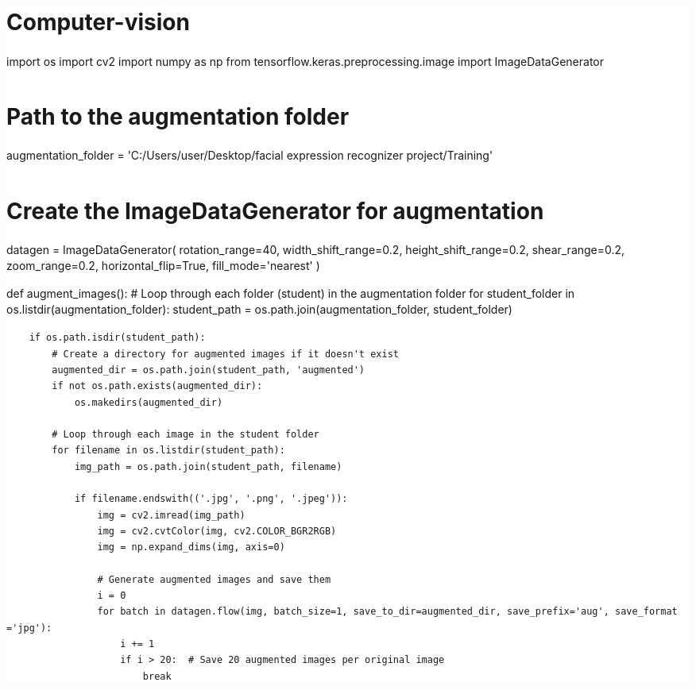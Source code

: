 # Computer-vision
import os
import cv2
import numpy as np
from tensorflow.keras.preprocessing.image import ImageDataGenerator

# Path to the augmentation folder
augmentation_folder = 'C:/Users/user/Desktop/facial expression recognizer project/Training'
# Create the ImageDataGenerator for augmentation
datagen = ImageDataGenerator(
    rotation_range=40,
    width_shift_range=0.2,
    height_shift_range=0.2,
    shear_range=0.2,
    zoom_range=0.2,
    horizontal_flip=True,
    fill_mode='nearest'
)

def augment_images():
    # Loop through each folder (student) in the augmentation folder
    for student_folder in os.listdir(augmentation_folder):
        student_path = os.path.join(augmentation_folder, student_folder)
        
        if os.path.isdir(student_path):
            # Create a directory for augmented images if it doesn't exist
            augmented_dir = os.path.join(student_path, 'augmented')
            if not os.path.exists(augmented_dir):
                os.makedirs(augmented_dir)
            
            # Loop through each image in the student folder
            for filename in os.listdir(student_path):
                img_path = os.path.join(student_path, filename)
                
                if filename.endswith(('.jpg', '.png', '.jpeg')):
                    img = cv2.imread(img_path)
                    img = cv2.cvtColor(img, cv2.COLOR_BGR2RGB)
                    img = np.expand_dims(img, axis=0)

                    # Generate augmented images and save them
                    i = 0
                    for batch in datagen.flow(img, batch_size=1, save_to_dir=augmented_dir, save_prefix='aug', save_format='jpg'):
                        i += 1
                        if i > 20:  # Save 20 augmented images per original image
                            break
